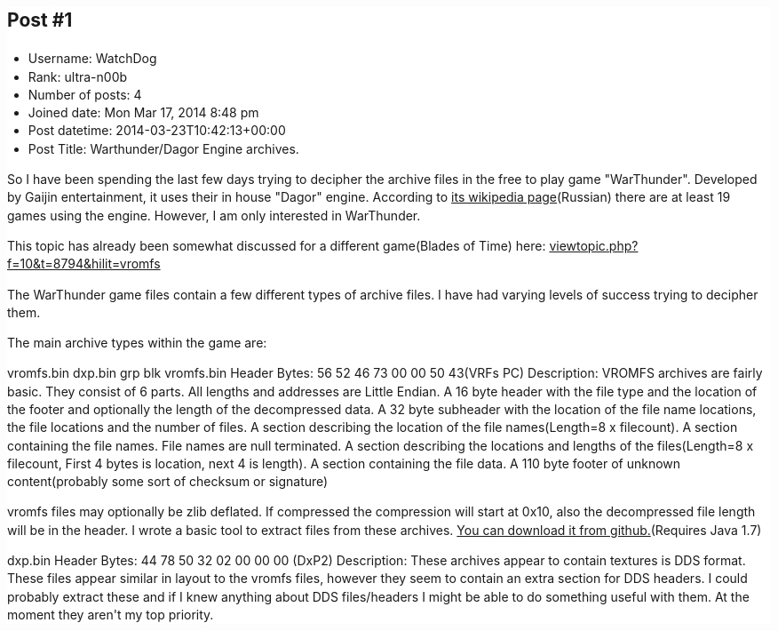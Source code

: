## Post #1
- Username: WatchDog
- Rank: ultra-n00b
- Number of posts: 4
- Joined date: Mon Mar 17, 2014 8:48 pm
- Post datetime: 2014-03-23T10:42:13+00:00
- Post Title: Warthunder/Dagor Engine archives.

So I have been spending the last few days trying to decipher the archive files in the free to play game "WarThunder".
Developed by Gaijin entertainment, it uses their in house "Dagor" engine.
According to [its wikipedia page](http://ru.wikipedia.org/wiki/Dagor_Engine)(Russian) there are at least 19 games using the engine.
However, I am only interested in WarThunder.

This topic has already been somewhat discussed for a different game(Blades of Time) here: [viewtopic.php?f=10&t=8794&hilit=vromfs](http://forum.xentax.com/viewtopic.php?f=10&t=8794&hilit=vromfs)

The WarThunder game files contain a few different types of archive files.
I have had varying levels of success trying to decipher them.

The main archive types within the game are:

vromfs.bin
dxp.bin
grp
blk
vromfs.bin
Header Bytes: 56 52 46 73 00 00 50 43(VRFs  PC)
Description:
VROMFS archives are fairly basic.
They consist of 6 parts. All lengths and addresses are Little Endian.
A 16 byte header with the file type and the location of the footer and optionally the length of the decompressed data.
A 32 byte subheader with the location of the file name locations, the file locations and the number of files.
A section describing the location of the file names(Length=8 x filecount).
A section containing the file names. File names are null terminated.
A section describing the locations and lengths of the files(Length=8 x filecount, First 4 bytes is location, next 4 is length).
A section containing the file data.
A 110 byte footer of unknown content(probably some sort of checksum or signature)

vromfs files may optionally be zlib deflated.
If compressed the compression will start at 0x10, also the decompressed file length will be in the header.
I wrote a basic tool to extract files from these archives.
[You can download it from github.](https://github.com/magJ/dagor-archive/releases)(Requires Java 1.7)

dxp.bin
Header Bytes: 44 78 50 32 02 00 00 00 (DxP2)
Description:
These archives appear to contain textures is DDS format.
These files appear similar in layout to the vromfs files, however they seem to contain an extra section for DDS headers.
I could probably extract these and if I knew anything about DDS files/headers I might be able to do something useful with them.
At the moment they aren't my top priority.
